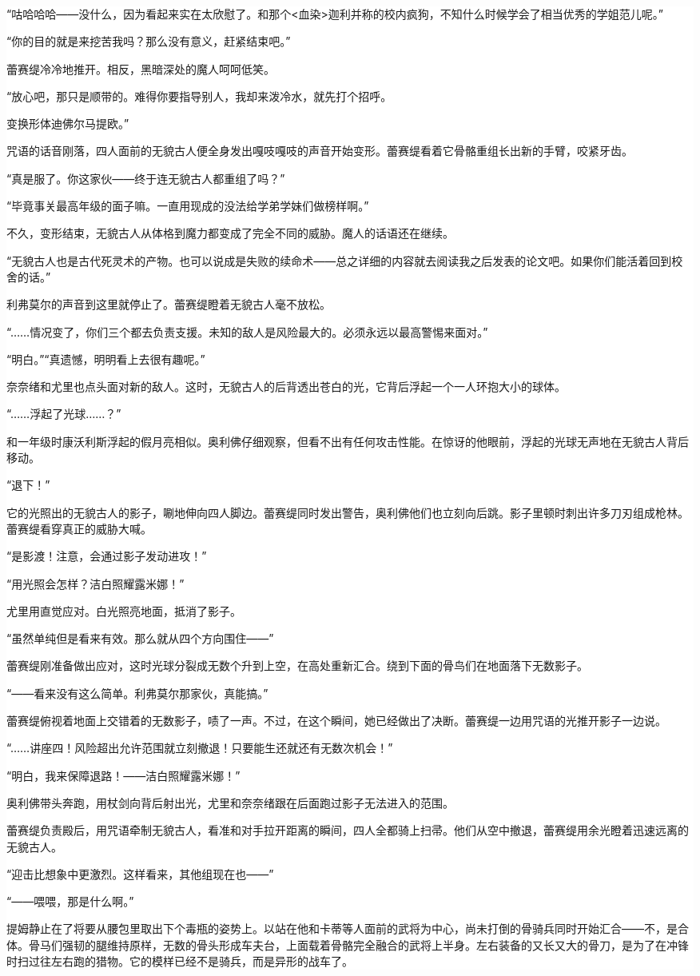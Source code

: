 “咕哈哈哈——没什么，因为看起来实在太欣慰了。和那个<血染>迦利并称的校内疯狗，不知什么时候学会了相当优秀的学姐范儿呢。”

“你的目的就是来挖苦我吗？那么没有意义，赶紧结束吧。”

蕾赛缇冷冷地推开。相反，黑暗深处的魔人呵呵低笑。

“放心吧，那只是顺带的。难得你要指导别人，我却来泼冷水，就先打个招呼。

变换形体迪佛尔马提欧。”

咒语的话音刚落，四人面前的无貌古人便全身发出嘎吱嘎吱的声音开始变形。蕾赛缇看着它骨骼重组长出新的手臂，咬紧牙齿。

“真是服了。你这家伙——终于连无貌古人都重组了吗？”

“毕竟事关最高年级的面子嘛。一直用现成的没法给学弟学妹们做榜样啊。”

不久，变形结束，无貌古人从体格到魔力都变成了完全不同的威胁。魔人的话语还在继续。

“无貌古人也是古代死灵术的产物。也可以说成是失败的续命术——总之详细的内容就去阅读我之后发表的论文吧。如果你们能活着回到校舍的话。”

利弗莫尔的声音到这里就停止了。蕾赛缇瞪着无貌古人毫不放松。

“……情况变了，你们三个都去负责支援。未知的敌人是风险最大的。必须永远以最高警惕来面对。”

“明白。”“真遗憾，明明看上去很有趣呢。”

奈奈绪和尤里也点头面对新的敌人。这时，无貌古人的后背透出苍白的光，它背后浮起一个一人环抱大小的球体。

“……浮起了光球……？”

和一年级时康沃利斯浮起的假月亮相似。奥利佛仔细观察，但看不出有任何攻击性能。在惊讶的他眼前，浮起的光球无声地在无貌古人背后移动。

“退下！”

它的光照出的无貌古人的影子，唰地伸向四人脚边。蕾赛缇同时发出警告，奥利佛他们也立刻向后跳。影子里顿时刺出许多刀刃组成枪林。蕾赛缇看穿真正的威胁大喊。

“是影渡！注意，会通过影子发动进攻！”

“用光照会怎样？洁白照耀露米娜！”

尤里用直觉应对。白光照亮地面，抵消了影子。

“虽然单纯但是看来有效。那么就从四个方向围住——”

蕾赛缇刚准备做出应对，这时光球分裂成无数个升到上空，在高处重新汇合。绕到下面的骨鸟们在地面落下无数影子。

“——看来没有这么简单。利弗莫尔那家伙，真能搞。”

蕾赛缇俯视着地面上交错着的无数影子，啧了一声。不过，在这个瞬间，她已经做出了决断。蕾赛缇一边用咒语的光推开影子一边说。

“……讲座四！风险超出允许范围就立刻撤退！只要能生还就还有无数次机会！”

“明白，我来保障退路！——洁白照耀露米娜！”

奥利佛带头奔跑，用杖剑向背后射出光，尤里和奈奈绪跟在后面跑过影子无法进入的范围。

蕾赛缇负责殿后，用咒语牵制无貌古人，看准和对手拉开距离的瞬间，四人全都骑上扫帚。他们从空中撤退，蕾赛缇用余光瞪着迅速远离的无貌古人。

“迎击比想象中更激烈。这样看来，其他组现在也——”

“——喂喂，那是什么啊。”

提姆静止在了将要从腰包里取出下个毒瓶的姿势上。以站在他和卡蒂等人面前的武将为中心，尚未打倒的骨骑兵同时开始汇合——不，是合体。骨马们强韧的腿维持原样，无数的骨头形成车夫台，上面载着骨骼完全融合的武将上半身。左右装备的又长又大的骨刀，是为了在冲锋时扫过往左右跑的猎物。它的模样已经不是骑兵，而是异形的战车了。
